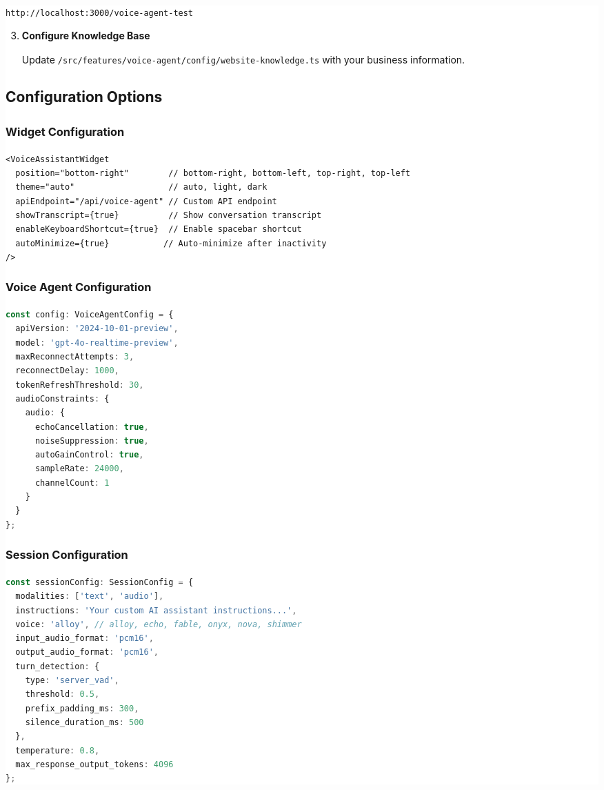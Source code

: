    ```
   http://localhost:3000/voice-agent-test
   ```

3. **Configure Knowledge Base**
   
   Update `/src/features/voice-agent/config/website-knowledge.ts` with your business information.

## Configuration Options

### Widget Configuration

```astro
<VoiceAssistantWidget 
  position="bottom-right"        // bottom-right, bottom-left, top-right, top-left
  theme="auto"                   // auto, light, dark
  apiEndpoint="/api/voice-agent" // Custom API endpoint
  showTranscript={true}          // Show conversation transcript
  enableKeyboardShortcut={true}  // Enable spacebar shortcut
  autoMinimize={true}           // Auto-minimize after inactivity
/>
```

### Voice Agent Configuration

```typescript
const config: VoiceAgentConfig = {
  apiVersion: '2024-10-01-preview',
  model: 'gpt-4o-realtime-preview',
  maxReconnectAttempts: 3,
  reconnectDelay: 1000,
  tokenRefreshThreshold: 30,
  audioConstraints: {
    audio: {
      echoCancellation: true,
      noiseSuppression: true,
      autoGainControl: true,
      sampleRate: 24000,
      channelCount: 1
    }
  }
};
```

### Session Configuration

```typescript
const sessionConfig: SessionConfig = {
  modalities: ['text', 'audio'],
  instructions: 'Your custom AI assistant instructions...',
  voice: 'alloy', // alloy, echo, fable, onyx, nova, shimmer
  input_audio_format: 'pcm16',
  output_audio_format: 'pcm16',
  turn_detection: {
    type: 'server_vad',
    threshold: 0.5,
    prefix_padding_ms: 300,
    silence_duration_ms: 500
  },
  temperature: 0.8,
  max_response_output_tokens: 4096
};
```
